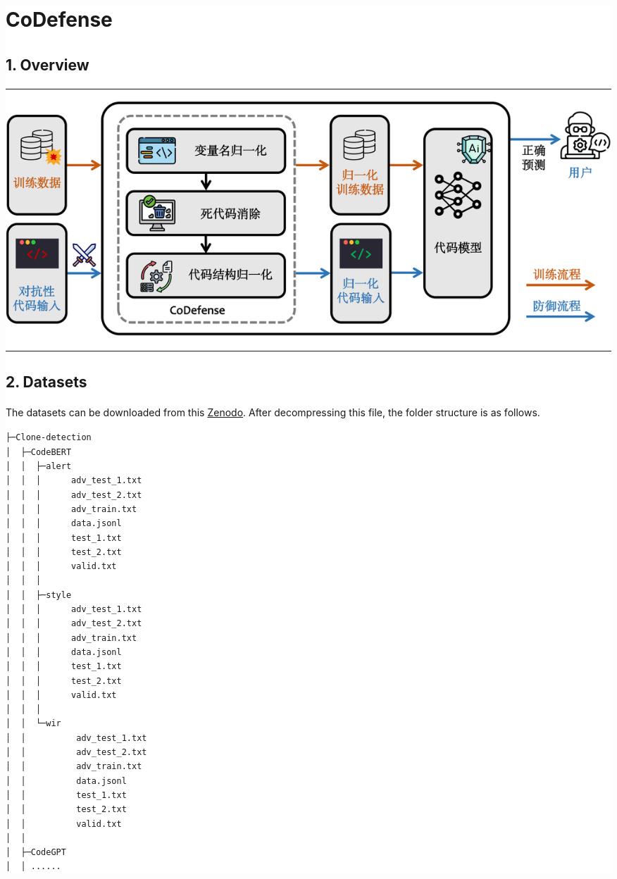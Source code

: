 # CoDefense
## 1. Overview
--- ---
<img src="./figs/overview.png" alt="drawing" width="1000">

--- --- ---


## 2. Datasets

The datasets can be downloaded from this [Zenodo](https://zenodo.org/records/12583567). After decompressing this file, the folder structure is as follows.

```
├─Clone-detection
│  ├─CodeBERT
│  │  ├─alert
│  │  │      adv_test_1.txt
│  │  │      adv_test_2.txt
│  │  │      adv_train.txt
│  │  │      data.jsonl
│  │  │      test_1.txt
│  │  │      test_2.txt
│  │  │      valid.txt
│  │  │
│  │  ├─style
│  │  │      adv_test_1.txt
│  │  │      adv_test_2.txt
│  │  │      adv_train.txt
│  │  │      data.jsonl
│  │  │      test_1.txt
│  │  │      test_2.txt
│  │  │      valid.txt
│  │  │
│  │  └─wir
│  │          adv_test_1.txt
│  │          adv_test_2.txt
│  │          adv_train.txt
│  │          data.jsonl
│  │          test_1.txt
│  │          test_2.txt
│  │          valid.txt
│  │
│  ├─CodeGPT
│  │ ......    
```